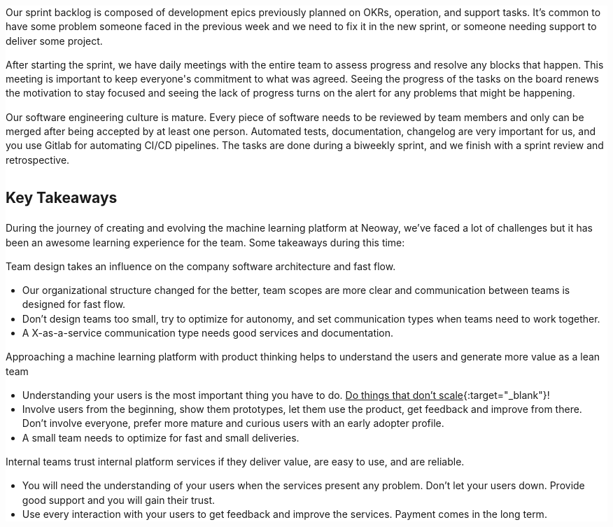 Our sprint backlog is composed of development epics previously planned on OKRs, operation, and support tasks. It’s common to have some problem someone faced in the previous week and we need to fix it in the new sprint, or someone needing support to deliver some project. 

After starting the sprint, we have daily meetings with the entire team to assess progress and resolve any blocks that happen. This meeting is important to keep everyone's commitment to what was agreed. Seeing the progress of the tasks on the board renews the motivation to stay focused and seeing the lack of progress turns on the alert for any problems that might be happening.

Our software engineering culture is mature. Every piece of software needs to be reviewed by team members and only can be merged after being accepted by at least one person. Automated tests, documentation, changelog are very important for us, and you use Gitlab for automating CI/CD pipelines. The tasks are done during a biweekly sprint, and we finish with a sprint review and retrospective.

## Key Takeaways

During the journey of creating and evolving the machine learning platform at Neoway, we’ve faced a lot of challenges but it has been an awesome learning experience for the team. Some takeaways during this time:

Team design takes an influence on the company software architecture and fast flow.

* Our organizational structure changed for the better, team scopes are more clear and communication between teams is designed for fast flow.
* Don’t design teams too small, try to optimize for autonomy, and set communication types when teams need to work together.
* A X-as-a-service communication type needs good services and documentation.


Approaching a machine learning platform with product thinking helps to understand the users and generate more value as a lean team

* Understanding your users is the most important thing you have to do. [Do things that don’t scale](http://paulgraham.com/ds.html){:target="_blank"}!
* Involve users from the beginning, show them prototypes, let them use the product, get feedback and improve from there. Don’t involve everyone, prefer more mature and curious users with an early adopter profile.
* A small team needs to optimize for fast and small deliveries. 


Internal teams trust internal platform services if they deliver value, are easy to use, and are reliable.

* You will need the understanding of your users when the services present any problem. Don’t let your users down. Provide good support and you will gain their trust.
* Use every interaction with your users to get feedback and improve the services. Payment comes in the long term.
